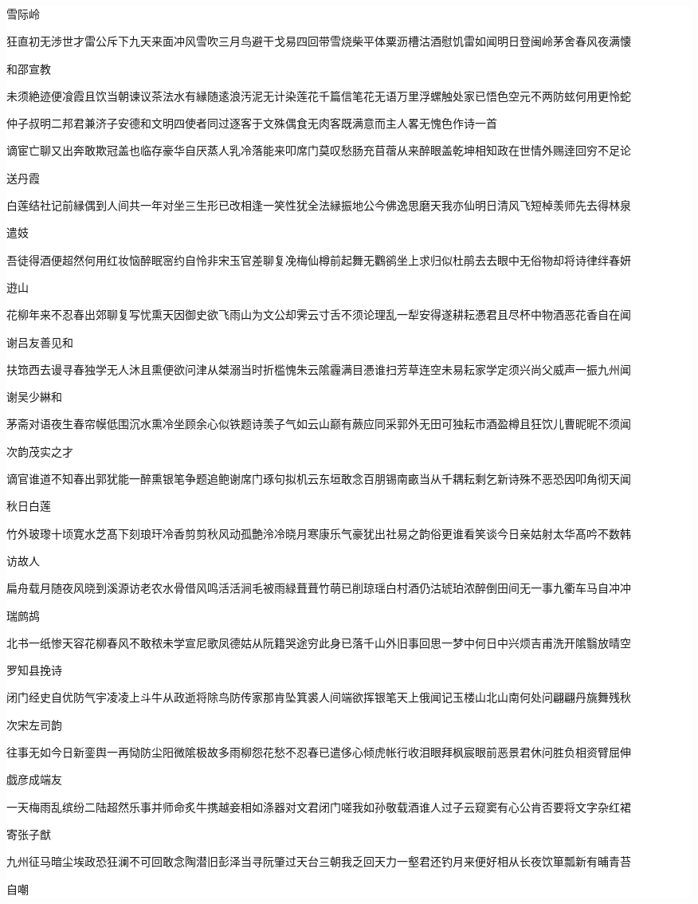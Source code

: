 雪际岭  

狂直初无渉世才雷公斥下九天来面冲风雪吹三月鸟避干戈易四回带雪烧柴平体粟沥槽沽酒慰饥雷如闻明日登闽岭茅舍春风夜满懐  

和邵宣教  

未须絶迹便飡霞且饮当朝谏议茶法水有縁随逺浪汚泥无计染莲花千篇信笔花无语万里浮螺触处家已悟色空元不两防蚿何用更怜蛇  

仲子叔明二邦君兼济子安德和文明四使者同过逐客于文殊偶食无肉客既满意而主人畧无愧色作诗一首  

谪宦亡聊又出奔敢欺冠盖也临存豪华自厌蒸人乳冷落能来叩席门莫叹愁肠充苜蓿从来醉眼盖乾坤相知政在世情外赐逹回穷不足论  

送丹霞  

白莲结社记前縁偶到人间共一年对坐三生形已改相逢一笑性犹全法縁振地公今佛逸思磨天我亦仙明日清风飞短棹羡师先去得林泉  

遣妓  

吾徒得酒便超然何用红妆恼醉眠宻约自怜非宋玉官差聊复凂梅仙樽前起舞无鸜鹆坐上求归似杜鹃去去眼中无俗物却将诗律绊春妍  

逰山  

花柳年来不忍春出郊聊复写忧熏天因御史欲飞雨山为文公却霁云寸舌不须论理乱一犁安得遂耕耘慿君且尽杯中物酒恶花香自在闻  

谢吕友善见和  

扶筇西去谩寻春独学无人沐且熏便欲问津从桀溺当时折槛愧朱云隂霾满目慿谁扫芳草连空未易耘家学定须兴尚父威声一振九州闻  

谢吴少綝和  

茅斋对语夜生春帘幙低围沉水熏冷坐顾余心似铁题诗羡子气如云山巅有蕨应同采郭外无田可独耘市酒盈樽且狂饮儿曹昵昵不须闻  

次韵茂实之才  

谪官谁道不知春出郭犹能一醉熏银笔争题追鲍谢席门琢句拟机云东垣敢念百朋锡南畞当从千耦耘剩乞新诗殊不恶恐因叩角彻天闻  

秋日白莲  

竹外玻瓈十顷寛水芝髙下刻琅玕冷香剪剪秋风动孤艶泠冷晓月寒康乐气豪犹出社易之韵俗更谁看笑谈今日亲姑射太华髙吟不数韩  

访故人  

扁舟载月随夜风晓到溪源访老农水骨借风鸣活活涧毛被雨緑葺葺竹萌已削琼瑶白村酒仍沽琥珀浓醉倒田间无一事九衢车马自冲冲  

瑞鹧鸪  

北书一纸惨天容花柳春风不敢秾未学宣尼歌凤德姑从阮籍哭途穷此身已落千山外旧事回思一梦中何日中兴烦吉甫洗开隂翳放晴空  

罗知县挽诗  

闭门经史自优防气宇凌凌上斗牛从政逝将除鸟防传家那肯坠箕裘人间端欲挥银笔天上俄闻记玉楼山北山南何处问翩翩丹旐舞残秋  

次宋左司韵  

往事无如今日新銮舆一再恸防尘阳微隂极故多雨柳怨花愁不忍春已遣侈心倾虎帐行收泪眼拜枫宸眼前恶景君休问胜负相资臂屈伸  

戯彦成端友  

一天梅雨乱缤纷二陆超然乐事并师命炙牛携越妾相如涤器对文君闭门嗟我如孙敬载酒谁人过子云窥窦有心公肯否要将文字杂红裙  

寄张子猷  

九州征马暗尘埃政恐狂澜不可回敢念陶潜旧彭泽当寻阮肇过天台三朝我乏回天力一壑君还钓月来便好相从长夜饮箪瓢新有晡青苔  

自嘲  
